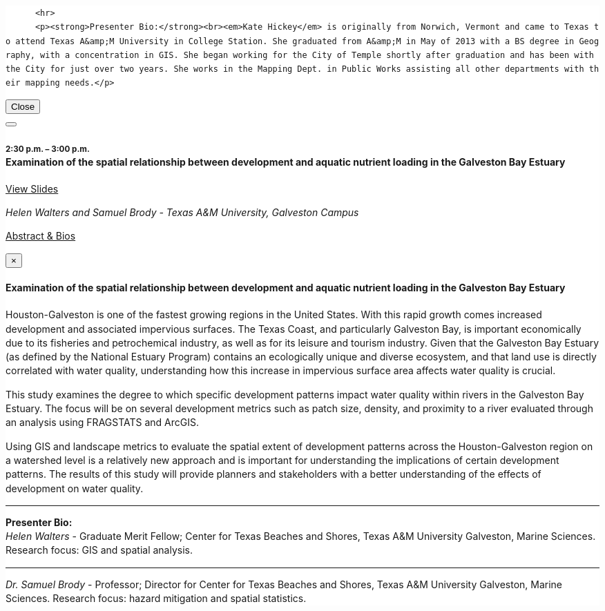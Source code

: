           <hr>
          <p><strong>Presenter Bio:</strong><br><em>Kate Hickey</em> is originally from Norwich, Vermont and came to Texas to attend Texas A&amp;M University in College Station. She graduated from A&amp;M in May of 2013 with a BS degree in Geography, with a concentration in GIS. She began working for the City of Temple shortly after graduation and has been with the City for just over two years. She works in the Mapping Dept. in Public Works assisting all other departments with their mapping needs.</p>
  </div>
  <div class="modal-footer">
    <button type="button" class="btn btn-secondary" data-dismiss="modal">Close</button>
    </div>
      </div>
    </div>
  </div>
  <div id="two-A-1400-b" class="agenda-track-item media">
    <div class="media-left">
    <button class="star-btn"><i class="fa fa-star"></i></button>
    </div>
    <div class="media-body">
    <h4 class="media-heading">
    <small class="text-muted">2:30 p.m. – 3:00 p.m.</small><br>
    Examination of the spatial relationship between development and aquatic nutrient loading in the Galveston Bay Estuary
    </h4>
    <p><a href="https://speakerdeck.com/texasnaturalresourcesinformationsytem/examination-of-the-spatial-relationship-between-development-and-aquatic-nutrient-loading-in-the-galveston-bay-estuary"><i class="fa fa-play-circle"></i> View Slides</a></p>
    <em>Helen Walters and Samuel Brody - Texas A&amp;M University, Galveston Campus</em>
    <p><a href="#" data-toggle="modal" data-target=".modal-25"><i class="fa fa-info-sign"></i> Abstract &amp; Bios</a></p>
    </div>
  </div>
  <div class="modal fade modal-25" tabindex="-1" role="dialog" aria-labelledby="myLargeModalLabel">
    <div class="modal-dialog modal-lg" role="document">
      <div class="modal-content">
       <div class="modal-header abstract">
       <button type="button" class="close" data-dismiss="modal" aria-label="Close"><span aria-hidden="true">&times;</span></button>
          <h4>Examination of the spatial relationship between development and aquatic nutrient loading in the Galveston Bay Estuary</h4></div>
          <div class="modal-body"><p>Houston-Galveston is one of the fastest growing regions in the United States. With this rapid growth comes increased development and associated impervious surfaces. The Texas Coast, and particularly Galveston Bay, is important economically due to its fisheries and petrochemical industry, as well as for its leisure and tourism industry. Given that the Galveston Bay Estuary (as defined by the National Estuary Program) contains an ecologically unique and diverse ecosystem, and that land use is directly correlated with water quality, understanding how this increase in impervious surface area affects water quality is crucial.</p>
          <p>This study examines the degree to which specific development patterns impact water quality within rivers in the Galveston Bay Estuary. The focus will be on several development metrics such as patch size, density, and proximity to a river evaluated through an analysis using FRAGSTATS and ArcGIS.</p>
          <p>Using GIS and landscape metrics to evaluate the spatial extent of development patterns across the Houston-Galveston region on a watershed level is a relatively new approach and is important for understanding the implications of certain development patterns. The results of this study will provide planners and stakeholders with a better understanding of the effects of development on water quality.
          </p>
          <hr>
          <p><strong>Presenter Bio:</strong><br><em>Helen Walters</em> - Graduate Merit Fellow; Center for Texas Beaches and Shores, Texas A&amp;M University Galveston, Marine Sciences. Research focus: GIS and spatial analysis.</p>
          <hr>
          <p><em>Dr. Samuel Brody</em> - Professor; Director for Center for Texas Beaches and Shores, Texas A&amp;M University Galveston, Marine Sciences. Research focus: hazard mitigation and spatial statistics.</p>